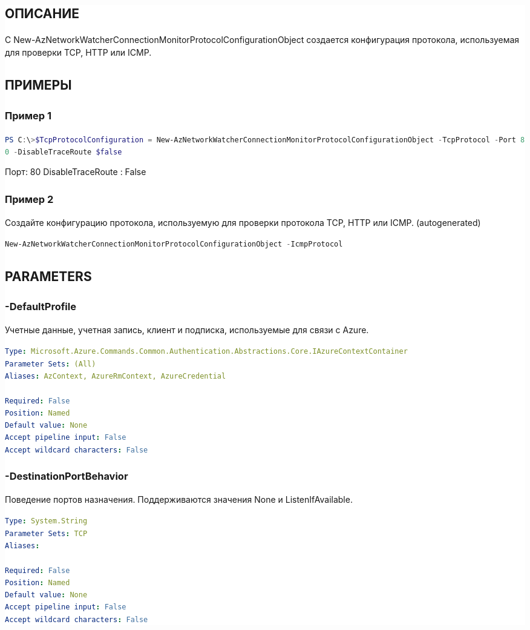## ОПИСАНИЕ
С New-AzNetworkWatcherConnectionMonitorProtocolConfigurationObject создается конфигурация протокола, используемая для проверки TCP, HTTP или ICMP.

## ПРИМЕРЫ

### Пример 1
```powershell
PS C:\>$TcpProtocolConfiguration = New-AzNetworkWatcherConnectionMonitorProtocolConfigurationObject -TcpProtocol -Port 80 -DisableTraceRoute $false
```

Порт: 80 DisableTraceRoute : False

### Пример 2

Создайте конфигурацию протокола, используемую для проверки протокола TCP, HTTP или ICMP. (autogenerated)


```powershell
New-AzNetworkWatcherConnectionMonitorProtocolConfigurationObject -IcmpProtocol
```

## PARAMETERS

### -DefaultProfile
Учетные данные, учетная запись, клиент и подписка, используемые для связи с Azure.

```yaml
Type: Microsoft.Azure.Commands.Common.Authentication.Abstractions.Core.IAzureContextContainer
Parameter Sets: (All)
Aliases: AzContext, AzureRmContext, AzureCredential

Required: False
Position: Named
Default value: None
Accept pipeline input: False
Accept wildcard characters: False
```

### -DestinationPortBehavior
Поведение портов назначения.
Поддерживаются значения None и ListenIfAvailable.

```yaml
Type: System.String
Parameter Sets: TCP
Aliases:

Required: False
Position: Named
Default value: None
Accept pipeline input: False
Accept wildcard characters: False
```
